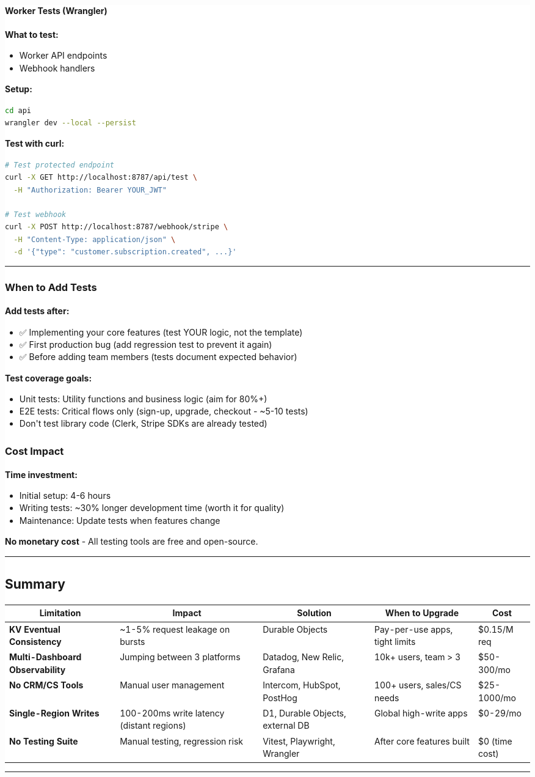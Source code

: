 
#### Worker Tests (Wrangler)

**What to test:**
- Worker API endpoints
- Webhook handlers

**Setup:**
```bash
cd api
wrangler dev --local --persist
```

**Test with curl:**
```bash
# Test protected endpoint
curl -X GET http://localhost:8787/api/test \
  -H "Authorization: Bearer YOUR_JWT"

# Test webhook
curl -X POST http://localhost:8787/webhook/stripe \
  -H "Content-Type: application/json" \
  -d '{"type": "customer.subscription.created", ...}'
```

---

### When to Add Tests

**Add tests after:**
- ✅ Implementing your core features (test YOUR logic, not the template)
- ✅ First production bug (add regression test to prevent it again)
- ✅ Before adding team members (tests document expected behavior)

**Test coverage goals:**
- Unit tests: Utility functions and business logic (aim for 80%+)
- E2E tests: Critical flows only (sign-up, upgrade, checkout - ~5-10 tests)
- Don't test library code (Clerk, Stripe SDKs are already tested)

### Cost Impact

**Time investment:**
- Initial setup: 4-6 hours
- Writing tests: ~30% longer development time (worth it for quality)
- Maintenance: Update tests when features change

**No monetary cost** - All testing tools are free and open-source.

---

## Summary

| Limitation | Impact | Solution | When to Upgrade | Cost |
|-----------|--------|----------|----------------|------|
| **KV Eventual Consistency** | ~1-5% request leakage on bursts | Durable Objects | Pay-per-use apps, tight limits | $0.15/M req |
| **Multi-Dashboard Observability** | Jumping between 3 platforms | Datadog, New Relic, Grafana | 10k+ users, team > 3 | $50-300/mo |
| **No CRM/CS Tools** | Manual user management | Intercom, HubSpot, PostHog | 100+ users, sales/CS needs | $25-1000/mo |
| **Single-Region Writes** | 100-200ms write latency (distant regions) | D1, Durable Objects, external DB | Global high-write apps | $0-29/mo |
| **No Testing Suite** | Manual testing, regression risk | Vitest, Playwright, Wrangler | After core features built | $0 (time cost) |

---